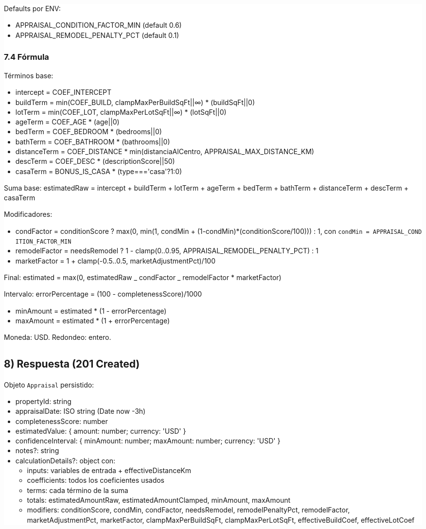 Defaults por ENV:

- APPRAISAL_CONDITION_FACTOR_MIN (default 0.6)
- APPRAISAL_REMODEL_PENALTY_PCT (default 0.1)

### 7.4 Fórmula

Términos base:

- intercept = COEF_INTERCEPT
- buildTerm = min(COEF_BUILD, clampMaxPerBuildSqFt||∞) \* (buildSqFt||0)
- lotTerm = min(COEF_LOT, clampMaxPerLotSqFt||∞) \* (lotSqFt||0)
- ageTerm = COEF_AGE \* (age||0)
- bedTerm = COEF_BEDROOM \* (bedrooms||0)
- bathTerm = COEF_BATHROOM \* (bathrooms||0)
- distanceTerm = COEF_DISTANCE \* min(distanciaAlCentro, APPRAISAL_MAX_DISTANCE_KM)
- descTerm = COEF_DESC \* (descriptionScore||50)
- casaTerm = BONUS_IS_CASA \* (type==='casa'?1:0)

Suma base: estimatedRaw = intercept + buildTerm + lotTerm + ageTerm + bedTerm + bathTerm + distanceTerm + descTerm + casaTerm

Modificadores:

- condFactor = conditionScore ? max(0, min(1, condMin + (1-condMin)\*(conditionScore/100))) : 1, con `condMin = APPRAISAL_CONDITION_FACTOR_MIN`
- remodelFactor = needsRemodel ? 1 - clamp(0..0.95, APPRAISAL_REMODEL_PENALTY_PCT) : 1
- marketFactor = 1 + clamp(-0.5..0.5, marketAdjustmentPct)/100

Final: estimated = max(0, estimatedRaw _ condFactor _ remodelFactor \* marketFactor)

Intervalo: errorPercentage = (100 - completenessScore)/1000

- minAmount = estimated \* (1 - errorPercentage)
- maxAmount = estimated \* (1 + errorPercentage)

Moneda: USD. Redondeo: entero.

## 8) Respuesta (201 Created)

Objeto `Appraisal` persistido:

- propertyId: string
- appraisalDate: ISO string (Date now -3h)
- completenessScore: number
- estimatedValue: { amount: number; currency: 'USD' }
- confidenceInterval: { minAmount: number; maxAmount: number; currency: 'USD' }
- notes?: string
- calculationDetails?: object con:
  - inputs: variables de entrada + effectiveDistanceKm
  - coefficients: todos los coeficientes usados
  - terms: cada término de la suma
  - totals: estimatedAmountRaw, estimatedAmountClamped, minAmount, maxAmount
  - modifiers: conditionScore, condMin, condFactor, needsRemodel, remodelPenaltyPct, remodelFactor, marketAdjustmentPct, marketFactor, clampMaxPerBuildSqFt, clampMaxPerLotSqFt, effectiveBuildCoef, effectiveLotCoef
